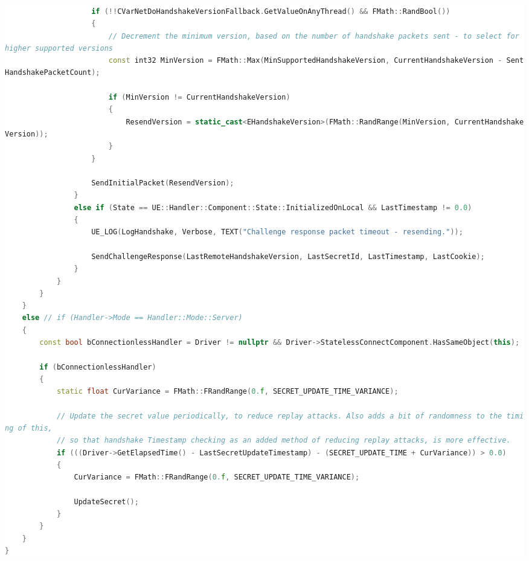 ```cpp
                    if (!!CVarNetDoHandshakeVersionFallback.GetValueOnAnyThread() && FMath::RandBool())
                    {
                        // Decrement the minimum version, based on the number of handshake packets sent - to select for higher supported versions
                        const int32 MinVersion = FMath::Max(MinSupportedHandshakeVersion, CurrentHandshakeVersion - SentHandshakePacketCount);

                        if (MinVersion != CurrentHandshakeVersion)
                        {
                            ResendVersion = static_cast<EHandshakeVersion>(FMath::RandRange(MinVersion, CurrentHandshakeVersion));
                        }
                    }

                    SendInitialPacket(ResendVersion);
                }
                else if (State == UE::Handler::Component::State::InitializedOnLocal && LastTimestamp != 0.0)
                {
                    UE_LOG(LogHandshake, Verbose, TEXT("Challenge response packet timeout - resending."));

                    SendChallengeResponse(LastRemoteHandshakeVersion, LastSecretId, LastTimestamp, LastCookie);
                }
            }
        }
    }
    else // if (Handler->Mode == Handler::Mode::Server)
    {
        const bool bConnectionlessHandler = Driver != nullptr && Driver->StatelessConnectComponent.HasSameObject(this);

        if (bConnectionlessHandler)
        {
            static float CurVariance = FMath::FRandRange(0.f, SECRET_UPDATE_TIME_VARIANCE);

            // Update the secret value periodically, to reduce replay attacks. Also adds a bit of randomness to the timing of this,
            // so that handshake Timestamp checking as an added method of reducing replay attacks, is more effective.
            if (((Driver->GetElapsedTime() - LastSecretUpdateTimestamp) - (SECRET_UPDATE_TIME + CurVariance)) > 0.0)
            {
                CurVariance = FMath::FRandRange(0.f, SECRET_UPDATE_TIME_VARIANCE);

                UpdateSecret();
            }
        }
    }
}
```
